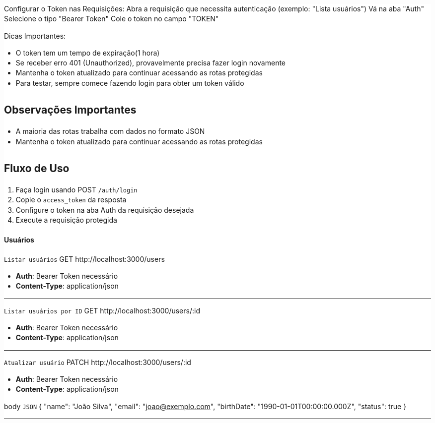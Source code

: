    Configurar o Token nas Requisições:
   Abra a requisição que necessita autenticação (exemplo: "Lista usuários")
   Vá na aba "Auth"
   Selecione o tipo "Bearer Token"
   Cole o token no campo "TOKEN"

Dicas Importantes:

- O token tem um tempo de expiração(1 hora)
- Se receber erro 401 (Unauthorized), provavelmente precisa fazer login novamente
- Mantenha o token atualizado para continuar acessando as rotas protegidas
- Para testar, sempre comece fazendo login para obter um token válido

## Observações Importantes

- A maioria das rotas trabalha com dados no formato JSON
- Mantenha o token atualizado para continuar acessando as rotas protegidas

## Fluxo de Uso

1. Faça login usando POST `/auth/login`
2. Copie o `access_token` da resposta
3. Configure o token na aba Auth da requisição desejada
4. Execute a requisição protegida

#### Usuários

`Listar usuários`
GET http://localhost:3000/users

- **Auth**: Bearer Token necessário
- **Content-Type**: application/json

---

`Listar usuários por ID`
GET http://localhost:3000/users/:id

- **Auth**: Bearer Token necessário
- **Content-Type**: application/json

---

`Atualizar usuário`
PATCH http://localhost:3000/users/:id

- **Auth**: Bearer Token necessário
- **Content-Type**: application/json

body `JSON`
{
"name": "João Silva",
"email": "joao@exemplo.com",
"birthDate": "1990-01-01T00:00:00.000Z",
"status": true
}

---